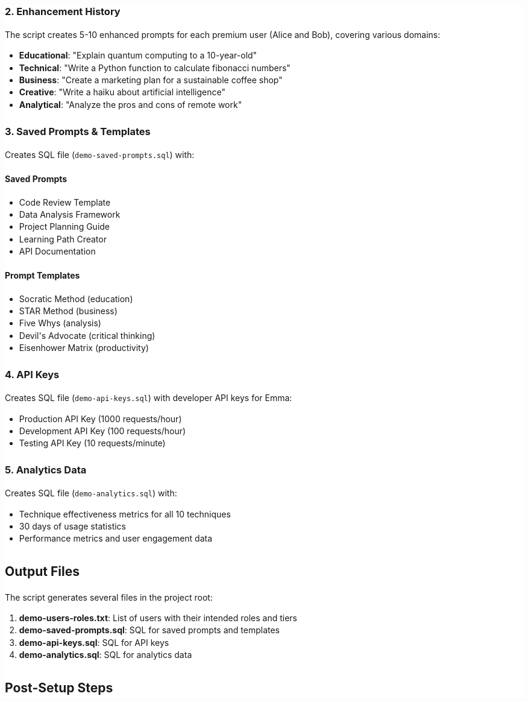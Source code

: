 ### 2. Enhancement History

The script creates 5-10 enhanced prompts for each premium user (Alice and Bob), covering various domains:

- **Educational**: "Explain quantum computing to a 10-year-old"
- **Technical**: "Write a Python function to calculate fibonacci numbers"
- **Business**: "Create a marketing plan for a sustainable coffee shop"
- **Creative**: "Write a haiku about artificial intelligence"
- **Analytical**: "Analyze the pros and cons of remote work"

### 3. Saved Prompts & Templates

Creates SQL file (`demo-saved-prompts.sql`) with:

#### Saved Prompts
- Code Review Template
- Data Analysis Framework
- Project Planning Guide
- Learning Path Creator
- API Documentation

#### Prompt Templates
- Socratic Method (education)
- STAR Method (business)
- Five Whys (analysis)
- Devil's Advocate (critical thinking)
- Eisenhower Matrix (productivity)

### 4. API Keys

Creates SQL file (`demo-api-keys.sql`) with developer API keys for Emma:
- Production API Key (1000 requests/hour)
- Development API Key (100 requests/hour)
- Testing API Key (10 requests/minute)

### 5. Analytics Data

Creates SQL file (`demo-analytics.sql`) with:
- Technique effectiveness metrics for all 10 techniques
- 30 days of usage statistics
- Performance metrics and user engagement data

## Output Files

The script generates several files in the project root:

1. **demo-users-roles.txt**: List of users with their intended roles and tiers
2. **demo-saved-prompts.sql**: SQL for saved prompts and templates
3. **demo-api-keys.sql**: SQL for API keys
4. **demo-analytics.sql**: SQL for analytics data

## Post-Setup Steps
